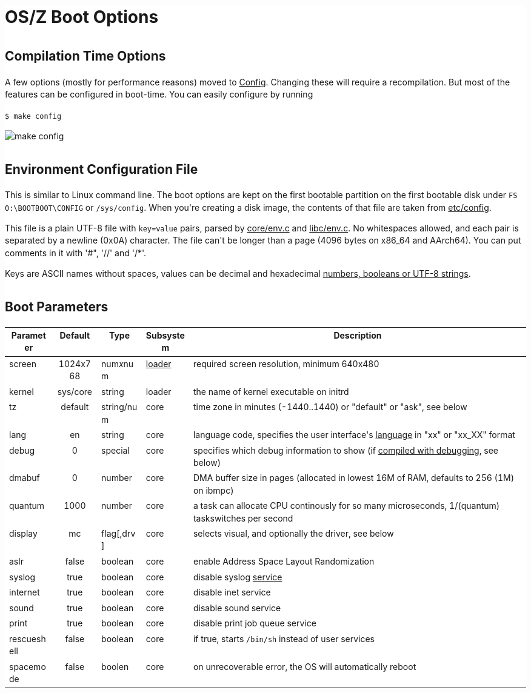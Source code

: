 OS/Z Boot Options
=================

Compilation Time Options
------------------------

A few options (mostly for performance reasons) moved to [Config](https://gitlab.com/bztsrc/osz/blob/master/Config). Changing these
will require a recompilation. But most of the features can be configured in boot-time. You can easily configure by running

```sh
$ make config
```

<img height="64" src="https://gitlab.com/bztsrc/osz/raw/master/docs/oszcfg1.png" alt="make config">


Environment Configuration File
------------------------------

This is similar to Linux command line. The boot options are kept on the first bootable partition on the first bootable disk under
`FS0:\BOOTBOOT\CONFIG` or `/sys/config`. When you're creating a disk image, the contents of that file are taken from
[etc/config](https://gitlab.com/bztsrc/osz/blob/master/etc/config).

This file is a plain UTF-8 file with `key=value` pairs, parsed by [core/env.c](https://gitlab.com/bztsrc/osz/blob/master/src/core/env.c)
and [libc/env.c](https://gitlab.com/bztsrc/osz/blob/master/src/libc/env.c). No whitespaces allowed, and each pair is separated by a newline (0x0A) character.
The file can't be longer than a page (4096 bytes on x86_64 and AArch64). You can put comments in it with '#", '//' and '/*'.

Keys are ASCII names without spaces, values can be decimal and hexadecimal [numbers, booleans or UTF-8 strings](https://gitlab.com/bztsrc/osz/blob/master/docs/howto3-driver.md).

Boot Parameters
---------------

| Parameter  | Default   | Type    | Subsystem | Description |
| ---------- | :-------: | ------- | --------- | ----------- |
| screen     | 1024x768  | num<i>x</i>num | [loader](https://gitlab.com/bztsrc/osz/blob/master/loader) | required screen resolution, minimum 640x480 |
| kernel     | sys/core  | string  | loader   | the name of kernel executable on initrd |
| tz         | default   | string/num | core  | time zone in minutes (-1440..1440) or "default" or "ask", see below |
| lang       | en        | string  | core     | language code, specifies the user interface's [language](https://gitlab.com/bztsrc/osz/blob/master/docs/translate.en.md) in "xx" or "xx_XX" format |
| debug      | 0         | special | core     | specifies which debug information to show (if [compiled with debugging](https://gitlab.com/bztsrc/osz/blob/master/Config), see below) |
| dmabuf     | 0         | number  | core     | DMA buffer size in pages (allocated in lowest 16M of RAM, defaults to 256 (1M) on ibmpc) |
| quantum    | 1000      | number  | core     | a task can allocate CPU continously for so many microseconds, 1/(quantum) taskswitches per second |
| display    | mc     | flag[,drv] | core     | selects visual, and optionally the driver, see below |
| aslr       | false     | boolean | core     | enable Address Space Layout Randomization |
| syslog     | true      | boolean | core     | disable syslog [service](https://gitlab.com/bztsrc/osz/blob/master/docs/services.en.md) |
| internet   | true      | boolean | core     | disable inet service |
| sound      | true      | boolean | core     | disable sound service |
| print      | true      | boolean | core     | disable print job queue service |
| rescueshell | false    | boolean | core     | if true, starts `/bin/sh` instead of user services |
| spacemode  | false     | boolen  | core     | on unrecoverable error, the OS will automatically reboot |